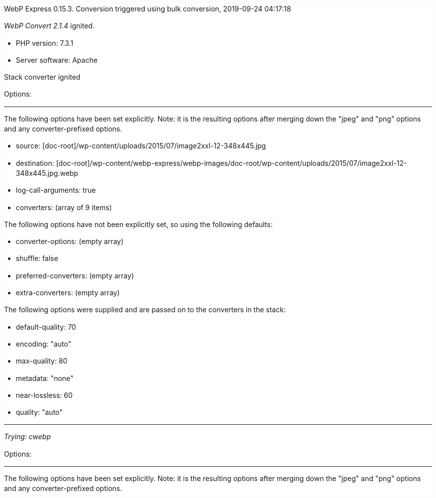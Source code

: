 WebP Express 0.15.3. Conversion triggered using bulk conversion, 2019-09-24 04:17:18


*WebP Convert 2.1.4*  ignited.

- PHP version: 7.3.1

- Server software: Apache


Stack converter ignited


Options:

------------

The following options have been set explicitly. Note: it is the resulting options after merging down the "jpeg" and "png" options and any converter-prefixed options.

- source: [doc-root]/wp-content/uploads/2015/07/image2xxl-12-348x445.jpg

- destination: [doc-root]/wp-content/webp-express/webp-images/doc-root/wp-content/uploads/2015/07/image2xxl-12-348x445.jpg.webp

- log-call-arguments: true

- converters: (array of 9 items)


The following options have not been explicitly set, so using the following defaults:

- converter-options: (empty array)

- shuffle: false

- preferred-converters: (empty array)

- extra-converters: (empty array)


The following options were supplied and are passed on to the converters in the stack:

- default-quality: 70

- encoding: "auto"

- max-quality: 80

- metadata: "none"

- near-lossless: 60

- quality: "auto"

------------



*Trying: cwebp* 


Options:

------------

The following options have been set explicitly. Note: it is the resulting options after merging down the "jpeg" and "png" options and any converter-prefixed options.
